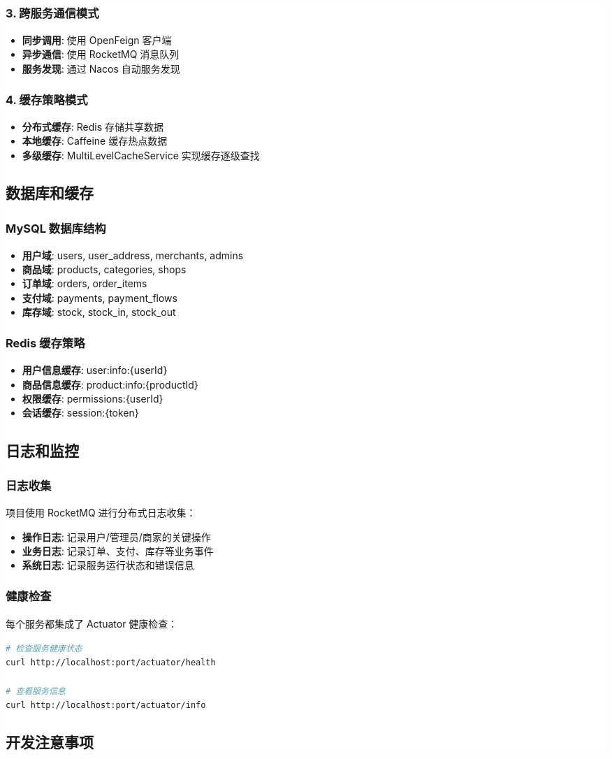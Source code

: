 ### 3. 跨服务通信模式

- **同步调用**: 使用 OpenFeign 客户端
- **异步通信**: 使用 RocketMQ 消息队列
- **服务发现**: 通过 Nacos 自动服务发现

### 4. 缓存策略模式

- **分布式缓存**: Redis 存储共享数据
- **本地缓存**: Caffeine 缓存热点数据
- **多级缓存**: MultiLevelCacheService 实现缓存逐级查找

## 数据库和缓存

### MySQL 数据库结构

- **用户域**: users, user_address, merchants, admins
- **商品域**: products, categories, shops
- **订单域**: orders, order_items
- **支付域**: payments, payment_flows
- **库存域**: stock, stock_in, stock_out

### Redis 缓存策略

- **用户信息缓存**: user:info:{userId}
- **商品信息缓存**: product:info:{productId}
- **权限缓存**: permissions:{userId}
- **会话缓存**: session:{token}

## 日志和监控

### 日志收集

项目使用 RocketMQ 进行分布式日志收集：

- **操作日志**: 记录用户/管理员/商家的关键操作
- **业务日志**: 记录订单、支付、库存等业务事件
- **系统日志**: 记录服务运行状态和错误信息

### 健康检查

每个服务都集成了 Actuator 健康检查：

```bash
# 检查服务健康状态
curl http://localhost:port/actuator/health

# 查看服务信息
curl http://localhost:port/actuator/info
```

## 开发注意事项
